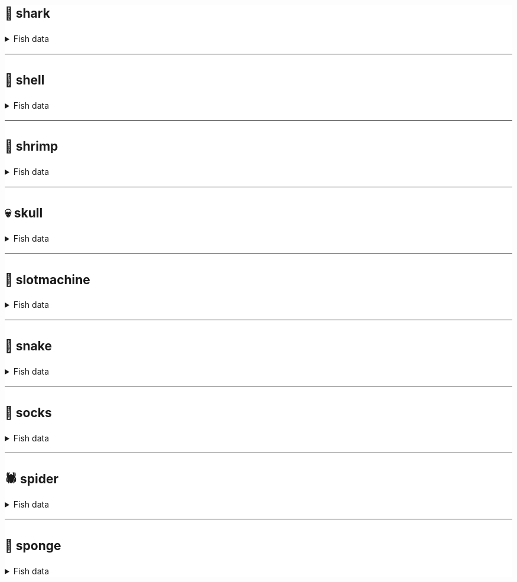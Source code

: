 ## 🦈 shark

<details><summary>Fish data</summary></details>

---------------

## 🐚 shell

<details><summary>Fish data</summary></details>

---------------

## 🦐 shrimp

<details><summary>Fish data</summary></details>

---------------

## 💀 skull

<details><summary>Fish data</summary></details>

---------------

## 🎰 slotmachine

<details><summary>Fish data</summary></details>

---------------

## 🐍 snake

<details><summary>Fish data</summary></details>

---------------

## 🧦 socks

<details><summary>Fish data</summary></details>

---------------

## 🕷️ spider

<details><summary>Fish data</summary></details>

---------------

## 🧽 sponge

<details><summary>Fish data</summary></details>
